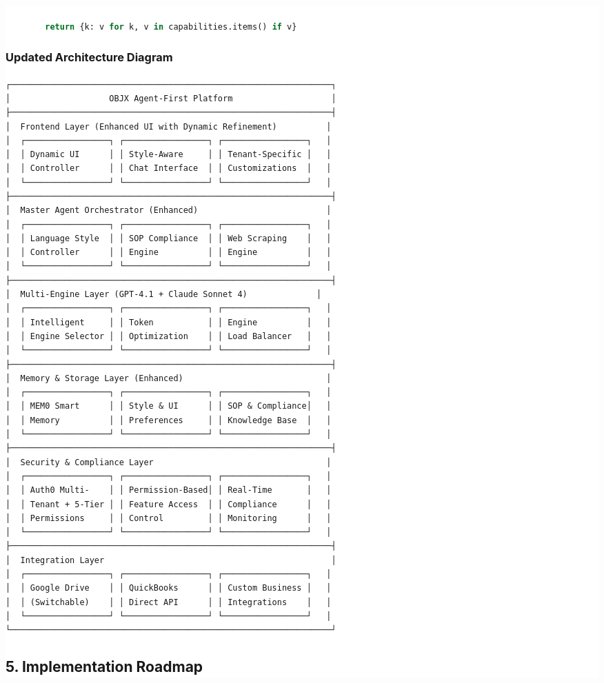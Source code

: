 ```python
        
        return {k: v for k, v in capabilities.items() if v}
```

### Updated Architecture Diagram

```
┌─────────────────────────────────────────────────────────────────┐
│                    OBJX Agent-First Platform                    │
├─────────────────────────────────────────────────────────────────┤
│  Frontend Layer (Enhanced UI with Dynamic Refinement)          │
│  ┌─────────────────┐ ┌─────────────────┐ ┌─────────────────┐   │
│  │ Dynamic UI      │ │ Style-Aware     │ │ Tenant-Specific │   │
│  │ Controller      │ │ Chat Interface  │ │ Customizations  │   │
│  └─────────────────┘ └─────────────────┘ └─────────────────┘   │
├─────────────────────────────────────────────────────────────────┤
│  Master Agent Orchestrator (Enhanced)                          │
│  ┌─────────────────┐ ┌─────────────────┐ ┌─────────────────┐   │
│  │ Language Style  │ │ SOP Compliance  │ │ Web Scraping    │   │
│  │ Controller      │ │ Engine          │ │ Engine          │   │
│  └─────────────────┘ └─────────────────┘ └─────────────────┘   │
├─────────────────────────────────────────────────────────────────┤
│  Multi-Engine Layer (GPT-4.1 + Claude Sonnet 4)              │
│  ┌─────────────────┐ ┌─────────────────┐ ┌─────────────────┐   │
│  │ Intelligent     │ │ Token           │ │ Engine          │   │
│  │ Engine Selector │ │ Optimization    │ │ Load Balancer   │   │
│  └─────────────────┘ └─────────────────┘ └─────────────────┘   │
├─────────────────────────────────────────────────────────────────┤
│  Memory & Storage Layer (Enhanced)                             │
│  ┌─────────────────┐ ┌─────────────────┐ ┌─────────────────┐   │
│  │ MEM0 Smart      │ │ Style & UI      │ │ SOP & Compliance│   │
│  │ Memory          │ │ Preferences     │ │ Knowledge Base  │   │
│  └─────────────────┘ └─────────────────┘ └─────────────────┘   │
├─────────────────────────────────────────────────────────────────┤
│  Security & Compliance Layer                                   │
│  ┌─────────────────┐ ┌─────────────────┐ ┌─────────────────┐   │
│  │ Auth0 Multi-    │ │ Permission-Based│ │ Real-Time       │   │
│  │ Tenant + 5-Tier │ │ Feature Access  │ │ Compliance      │   │
│  │ Permissions     │ │ Control         │ │ Monitoring      │   │
│  └─────────────────┘ └─────────────────┘ └─────────────────┘   │
├─────────────────────────────────────────────────────────────────┤
│  Integration Layer                                              │
│  ┌─────────────────┐ ┌─────────────────┐ ┌─────────────────┐   │
│  │ Google Drive    │ │ QuickBooks      │ │ Custom Business │   │
│  │ (Switchable)    │ │ Direct API      │ │ Integrations    │   │
│  └─────────────────┘ └─────────────────┘ └─────────────────┘   │
└─────────────────────────────────────────────────────────────────┘
```

## 5. Implementation Roadmap
